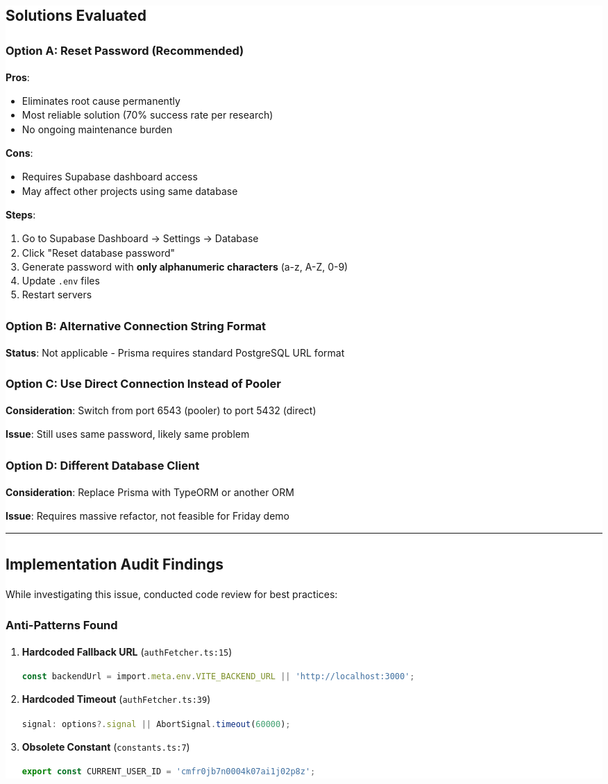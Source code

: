 ## Solutions Evaluated

### Option A: Reset Password (Recommended)
**Pros**:
- Eliminates root cause permanently
- Most reliable solution (70% success rate per research)
- No ongoing maintenance burden

**Cons**:
- Requires Supabase dashboard access
- May affect other projects using same database

**Steps**:
1. Go to Supabase Dashboard → Settings → Database
2. Click "Reset database password"
3. Generate password with **only alphanumeric characters** (a-z, A-Z, 0-9)
4. Update `.env` files
5. Restart servers

### Option B: Alternative Connection String Format
**Status**: Not applicable - Prisma requires standard PostgreSQL URL format

### Option C: Use Direct Connection Instead of Pooler
**Consideration**: Switch from port 6543 (pooler) to port 5432 (direct)

**Issue**: Still uses same password, likely same problem

### Option D: Different Database Client
**Consideration**: Replace Prisma with TypeORM or another ORM

**Issue**: Requires massive refactor, not feasible for Friday demo

---

## Implementation Audit Findings

While investigating this issue, conducted code review for best practices:

### Anti-Patterns Found

1. **Hardcoded Fallback URL** (`authFetcher.ts:15`)
   ```typescript
   const backendUrl = import.meta.env.VITE_BACKEND_URL || 'http://localhost:3000';
   ```

2. **Hardcoded Timeout** (`authFetcher.ts:39`)
   ```typescript
   signal: options?.signal || AbortSignal.timeout(60000);
   ```

3. **Obsolete Constant** (`constants.ts:7`)
   ```typescript
   export const CURRENT_USER_ID = 'cmfr0jb7n0004k07ai1j02p8z';
   ```
